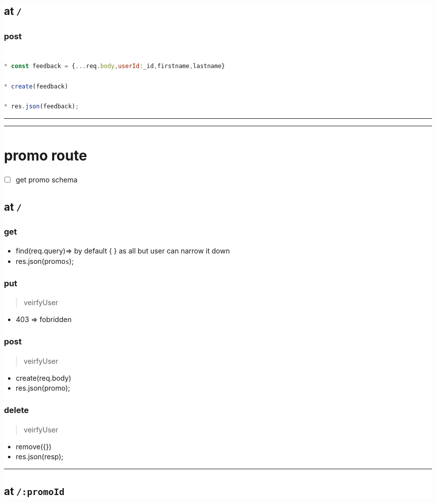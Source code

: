 ## at `/` 

### post 

```js

* const feedback = {...req.body,userId:_id,firstname,lastname}

* create(feedback)

* res.json(feedback);
```

---

---

# promo route

- [ ] get promo schema

## at `/` 

### get 

- find(req.query)=> by default { } as all but user can narrow it down
- res.json(promo`s`);

### put 

> veirfyUser

- 403 => fobridden

### post 

> veirfyUser

- create(req.body)
- res.json(promo);

### delete 

> veirfyUser

- remove({})
- res.json(resp);

---

## at `/:promoId` 
